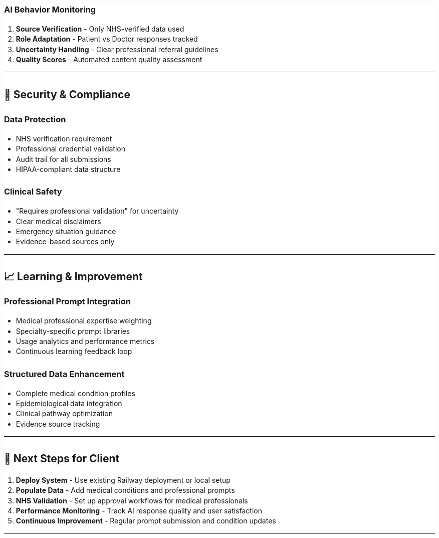 ### **AI Behavior Monitoring**
1. **Source Verification** - Only NHS-verified data used
2. **Role Adaptation** - Patient vs Doctor responses tracked
3. **Uncertainty Handling** - Clear professional referral guidelines
4. **Quality Scores** - Automated content quality assessment

---

## 🔐 **Security & Compliance**

### **Data Protection**
- NHS verification requirement
- Professional credential validation
- Audit trail for all submissions
- HIPAA-compliant data structure

### **Clinical Safety**
- "Requires professional validation" for uncertainty
- Clear medical disclaimers
- Emergency situation guidance
- Evidence-based sources only

---

## 📈 **Learning & Improvement**

### **Professional Prompt Integration**
- Medical professional expertise weighting
- Specialty-specific prompt libraries
- Usage analytics and performance metrics
- Continuous learning feedback loop

### **Structured Data Enhancement**
- Complete medical condition profiles
- Epidemiological data integration
- Clinical pathway optimization
- Evidence source tracking

---

## 🎯 **Next Steps for Client**

1. **Deploy System** - Use existing Railway deployment or local setup
2. **Populate Data** - Add medical conditions and professional prompts
3. **NHS Validation** - Set up approval workflows for medical professionals
4. **Performance Monitoring** - Track AI response quality and user satisfaction
5. **Continuous Improvement** - Regular prompt submission and condition updates

---
